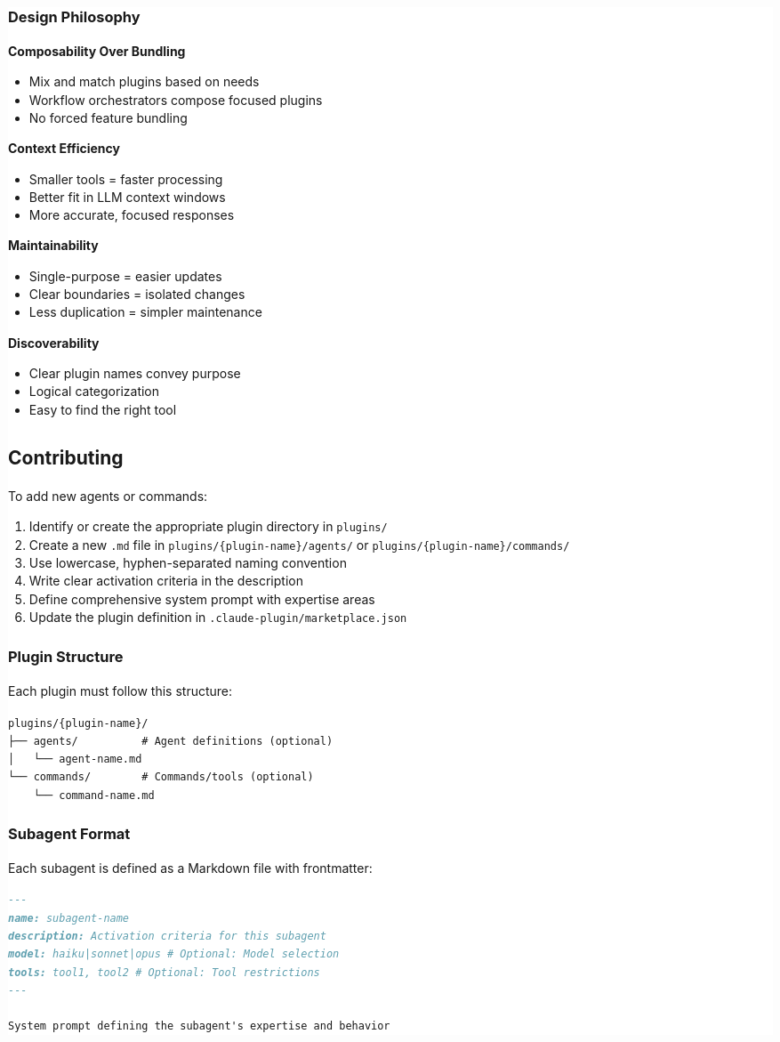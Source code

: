 ### Design Philosophy

**Composability Over Bundling**

- Mix and match plugins based on needs
- Workflow orchestrators compose focused plugins
- No forced feature bundling

**Context Efficiency**

- Smaller tools = faster processing
- Better fit in LLM context windows
- More accurate, focused responses

**Maintainability**

- Single-purpose = easier updates
- Clear boundaries = isolated changes
- Less duplication = simpler maintenance

**Discoverability**

- Clear plugin names convey purpose
- Logical categorization
- Easy to find the right tool

## Contributing

To add new agents or commands:

1. Identify or create the appropriate plugin directory in `plugins/`
2. Create a new `.md` file in `plugins/{plugin-name}/agents/` or `plugins/{plugin-name}/commands/`
3. Use lowercase, hyphen-separated naming convention
4. Write clear activation criteria in the description
5. Define comprehensive system prompt with expertise areas
6. Update the plugin definition in `.claude-plugin/marketplace.json`

### Plugin Structure

Each plugin must follow this structure:

```
plugins/{plugin-name}/
├── agents/          # Agent definitions (optional)
│   └── agent-name.md
└── commands/        # Commands/tools (optional)
    └── command-name.md
```

### Subagent Format

Each subagent is defined as a Markdown file with frontmatter:

```markdown
---
name: subagent-name
description: Activation criteria for this subagent
model: haiku|sonnet|opus # Optional: Model selection
tools: tool1, tool2 # Optional: Tool restrictions
---

System prompt defining the subagent's expertise and behavior
```
